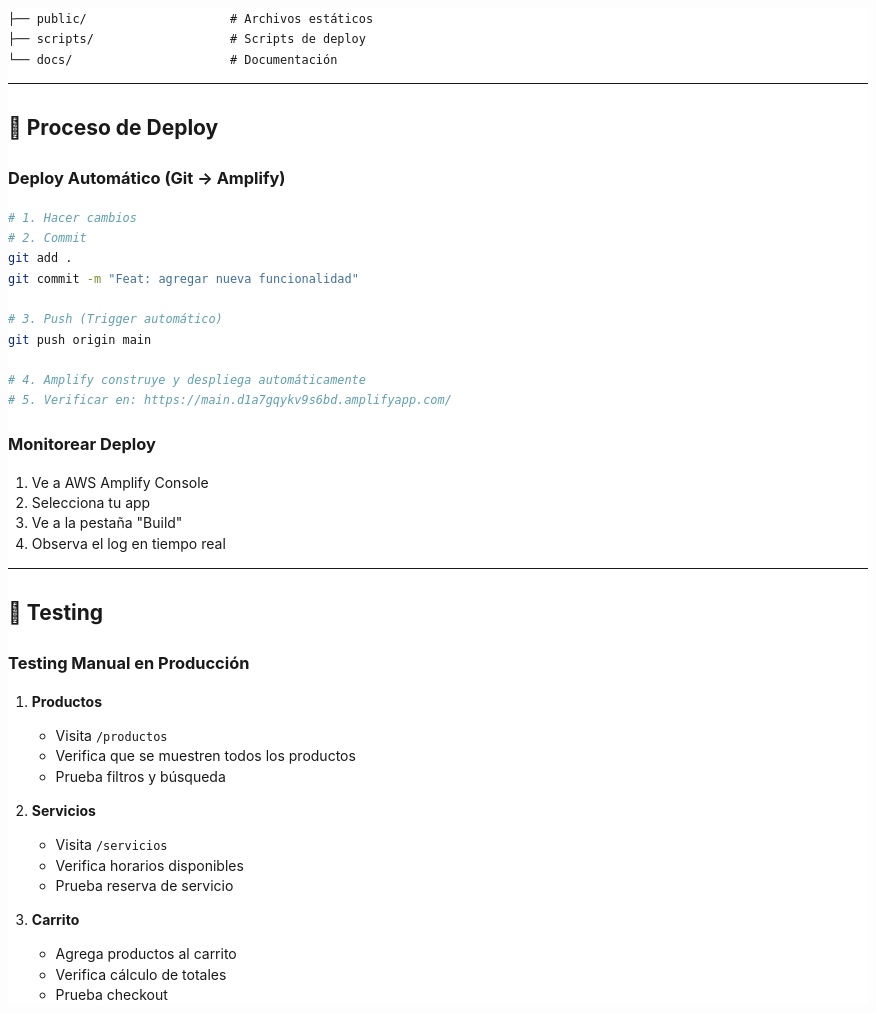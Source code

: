 ```
├── public/                    # Archivos estáticos
├── scripts/                   # Scripts de deploy
└── docs/                      # Documentación
```

---

## 🚢 Proceso de Deploy

### Deploy Automático (Git → Amplify)

```bash
# 1. Hacer cambios
# 2. Commit
git add .
git commit -m "Feat: agregar nueva funcionalidad"

# 3. Push (Trigger automático)
git push origin main

# 4. Amplify construye y despliega automáticamente
# 5. Verificar en: https://main.d1a7gqykv9s6bd.amplifyapp.com/
```

### Monitorear Deploy

1. Ve a AWS Amplify Console
2. Selecciona tu app
3. Ve a la pestaña "Build"
4. Observa el log en tiempo real

---

## 🧪 Testing

### Testing Manual en Producción

1. **Productos**
   - Visita `/productos`
   - Verifica que se muestren todos los productos
   - Prueba filtros y búsqueda

2. **Servicios**
   - Visita `/servicios`
   - Verifica horarios disponibles
   - Prueba reserva de servicio

3. **Carrito**
   - Agrega productos al carrito
   - Verifica cálculo de totales
   - Prueba checkout
